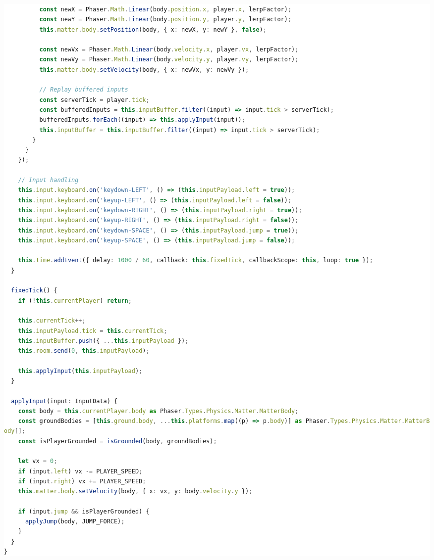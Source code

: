```typescript
          const newX = Phaser.Math.Linear(body.position.x, player.x, lerpFactor);
          const newY = Phaser.Math.Linear(body.position.y, player.y, lerpFactor);
          this.matter.body.setPosition(body, { x: newX, y: newY }, false);

          const newVx = Phaser.Math.Linear(body.velocity.x, player.vx, lerpFactor);
          const newVy = Phaser.Math.Linear(body.velocity.y, player.vy, lerpFactor);
          this.matter.body.setVelocity(body, { x: newVx, y: newVy });

          // Replay buffered inputs
          const serverTick = player.tick;
          const bufferedInputs = this.inputBuffer.filter((input) => input.tick > serverTick);
          bufferedInputs.forEach((input) => this.applyInput(input));
          this.inputBuffer = this.inputBuffer.filter((input) => input.tick > serverTick);
        }
      }
    });

    // Input handling
    this.input.keyboard.on('keydown-LEFT', () => (this.inputPayload.left = true));
    this.input.keyboard.on('keyup-LEFT', () => (this.inputPayload.left = false));
    this.input.keyboard.on('keydown-RIGHT', () => (this.inputPayload.right = true));
    this.input.keyboard.on('keyup-RIGHT', () => (this.inputPayload.right = false));
    this.input.keyboard.on('keydown-SPACE', () => (this.inputPayload.jump = true));
    this.input.keyboard.on('keyup-SPACE', () => (this.inputPayload.jump = false));

    this.time.addEvent({ delay: 1000 / 60, callback: this.fixedTick, callbackScope: this, loop: true });
  }

  fixedTick() {
    if (!this.currentPlayer) return;

    this.currentTick++;
    this.inputPayload.tick = this.currentTick;
    this.inputBuffer.push({ ...this.inputPayload });
    this.room.send(0, this.inputPayload);

    this.applyInput(this.inputPayload);
  }

  applyInput(input: InputData) {
    const body = this.currentPlayer.body as Phaser.Types.Physics.Matter.MatterBody;
    const groundBodies = [this.ground.body, ...this.platforms.map((p) => p.body)] as Phaser.Types.Physics.Matter.MatterBody[];
    const isPlayerGrounded = isGrounded(body, groundBodies);

    let vx = 0;
    if (input.left) vx -= PLAYER_SPEED;
    if (input.right) vx += PLAYER_SPEED;
    this.matter.body.setVelocity(body, { x: vx, y: body.velocity.y });

    if (input.jump && isPlayerGrounded) {
      applyJump(body, JUMP_FORCE);
    }
  }
}
```

